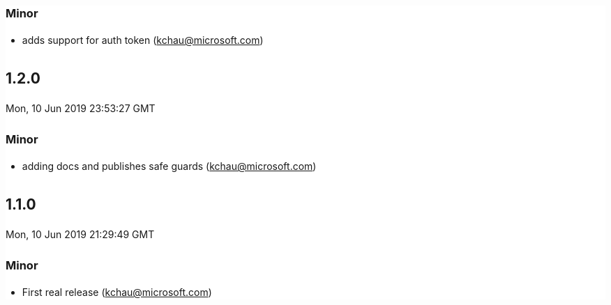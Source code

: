 ### Minor

- adds support for auth token (kchau@microsoft.com)

## 1.2.0
Mon, 10 Jun 2019 23:53:27 GMT

### Minor

- adding docs and publishes safe guards (kchau@microsoft.com)

## 1.1.0
Mon, 10 Jun 2019 21:29:49 GMT

### Minor

- First real release (kchau@microsoft.com)
